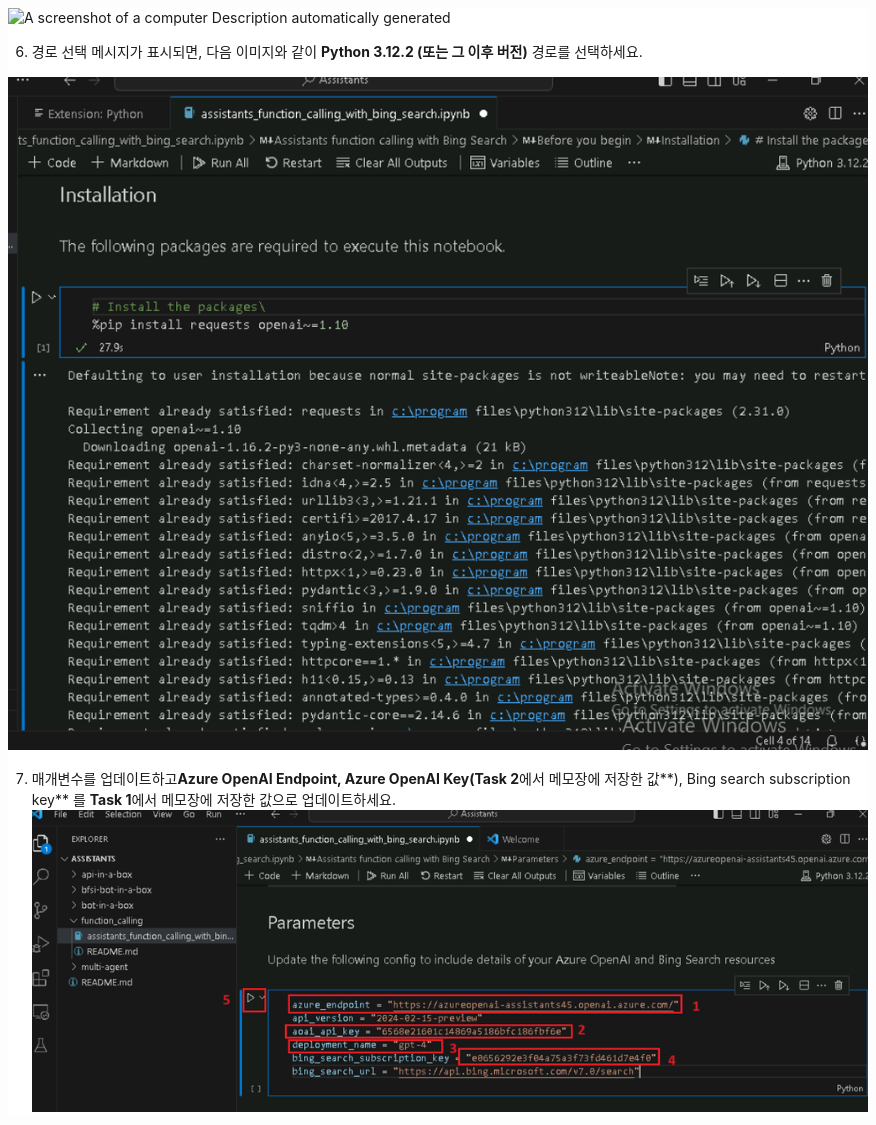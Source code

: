 ![A screenshot of a computer Description automatically
generated](./media/image49.png)

6.  경로 선택 메시지가 표시되면, 다음 이미지와 같이 **Python 3.12.2
    (또는 그 이후 버전)** 경로를 선택하세요.

![](./media/image50.png)

7.  매개변수를 업데이트하고**Azure OpenAI Endpoint, Azure OpenAI
    Key(Task 2**에서 메모장에 저장한 값**), Bing search subscription
    key** 를 **Task 1**에서 메모장에 저장한 값으로
    업데이트하세요.![](./media/image51.png)
